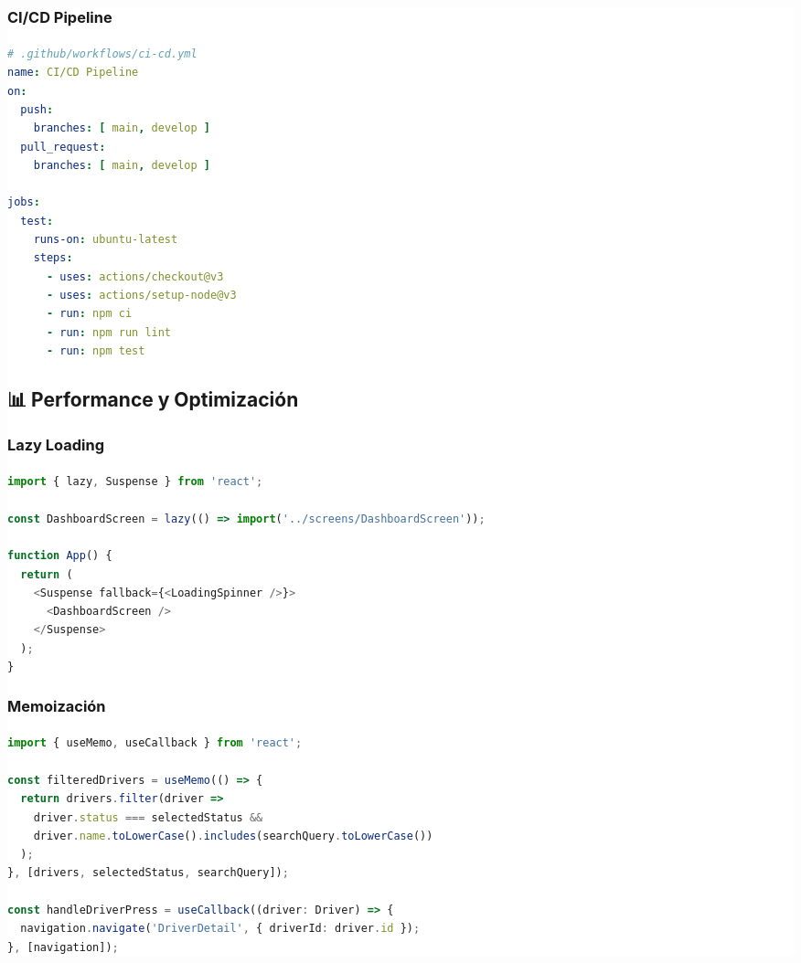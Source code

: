 ### CI/CD Pipeline
```yaml
# .github/workflows/ci-cd.yml
name: CI/CD Pipeline
on:
  push:
    branches: [ main, develop ]
  pull_request:
    branches: [ main, develop ]

jobs:
  test:
    runs-on: ubuntu-latest
    steps:
      - uses: actions/checkout@v3
      - uses: actions/setup-node@v3
      - run: npm ci
      - run: npm run lint
      - run: npm test
```

## 📊 Performance y Optimización

### Lazy Loading
```typescript
import { lazy, Suspense } from 'react';

const DashboardScreen = lazy(() => import('../screens/DashboardScreen'));

function App() {
  return (
    <Suspense fallback={<LoadingSpinner />}>
      <DashboardScreen />
    </Suspense>
  );
}
```

### Memoización
```typescript
import { useMemo, useCallback } from 'react';

const filteredDrivers = useMemo(() => {
  return drivers.filter(driver => 
    driver.status === selectedStatus && 
    driver.name.toLowerCase().includes(searchQuery.toLowerCase())
  );
}, [drivers, selectedStatus, searchQuery]);

const handleDriverPress = useCallback((driver: Driver) => {
  navigation.navigate('DriverDetail', { driverId: driver.id });
}, [navigation]);
```
